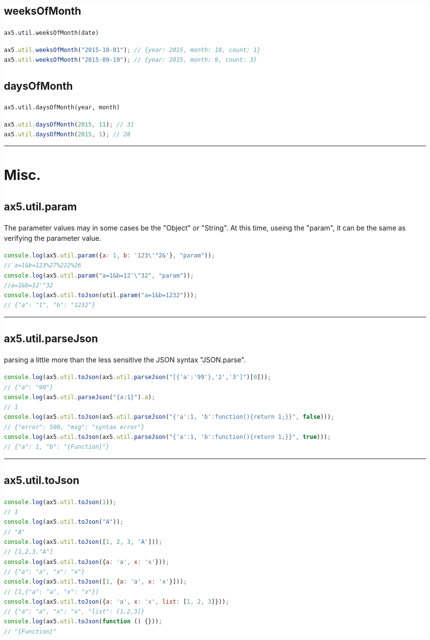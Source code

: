 ## weeksOfMonth
`ax5.util.weeksOfMonth(date)`
```js
ax5.util.weeksOfMonth("2015-10-01"); // {year: 2015, month: 10, count: 1}
ax5.util.weeksOfMonth("2015-09-19"); // {year: 2015, month: 9, count: 3}
```

## daysOfMonth
`ax5.util.daysOfMonth(year, month)`
```js
ax5.util.daysOfMonth(2015, 11); // 31
ax5.util.daysOfMonth(2015, 1); // 28
```

- - -

# Misc.
## ax5.util.param
The parameter values may in some cases be the "Object" or "String". At this time, useing the "param", it can be the same as verifying the parameter value.
```js
console.log(ax5.util.param({a: 1, b: '123\'"2&'}, "param"));
// a=1&b=123%27%222%26
console.log(ax5.util.param("a=1&b=12'\"32", "param"));
//a=1&b=12'"32
console.log(ax5.util.toJson(util.param("a=1&b=1232")));
// {"a": "1", "b": "1232"}
```
---

## ax5.util.parseJson
parsing a little more than the less sensitive the JSON syntax "JSON.parse".
```js
console.log(ax5.util.toJson(ax5.util.parseJson("[{'a':'99'},'2','3']")[0]));
// {"a": "99"}
console.log(ax5.util.parseJson("{a:1}").a);
// 1
console.log(ax5.util.toJson(ax5.util.parseJson("{'a':1, 'b':function(){return 1;}}", false)));
// {"error": 500, "msg": "syntax error"}
console.log(ax5.util.toJson(ax5.util.parseJson("{'a':1, 'b':function(){return 1;}}", true)));
// {"a": 1, "b": "{Function}"}
```
---

## ax5.util.toJson
```js
console.log(ax5.util.toJson(1));
// 1
console.log(ax5.util.toJson("A"));
// "A"
console.log(ax5.util.toJson([1, 2, 3, 'A']));
// [1,2,3,"A"]
console.log(ax5.util.toJson({a: 'a', x: 'x'}));
// {"a": "a", "x": "x"}
console.log(ax5.util.toJson([1, {a: 'a', x: 'x'}]));
// [1,{"a": "a", "x": "x"}]
console.log(ax5.util.toJson({a: 'a', x: 'x', list: [1, 2, 3]}));
// {"a": "a", "x": "x", "list": [1,2,3]}
console.log(ax5.util.toJson(function () {}));
// "{Function}"
```